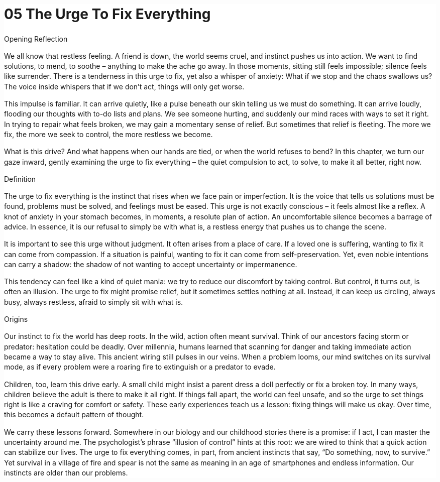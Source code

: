 # 05 The Urge To Fix Everything 

Opening Reflection

We all know that restless feeling. A friend is down, the world seems cruel, and instinct pushes us into action. We want to find solutions, to mend, to soothe – anything to make the ache go away. In those moments, sitting still feels impossible; silence feels like surrender. There is a tenderness in this urge to fix, yet also a whisper of anxiety: What if we stop and the chaos swallows us? The voice inside whispers that if we don’t act, things will only get worse.

This impulse is familiar. It can arrive quietly, like a pulse beneath our skin telling us we must do something. It can arrive loudly, flooding our thoughts with to-do lists and plans. We see someone hurting, and suddenly our mind races with ways to set it right. In trying to repair what feels broken, we may gain a momentary sense of relief. But sometimes that relief is fleeting. The more we fix, the more we seek to control, the more restless we become.

What is this drive? And what happens when our hands are tied, or when the world refuses to bend? In this chapter, we turn our gaze inward, gently examining the urge to fix everything – the quiet compulsion to act, to solve, to make it all better, right now.

Definition

The urge to fix everything is the instinct that rises when we face pain or imperfection. It is the voice that tells us solutions must be found, problems must be solved, and feelings must be eased. This urge is not exactly conscious – it feels almost like a reflex. A knot of anxiety in your stomach becomes, in moments, a resolute plan of action. An uncomfortable silence becomes a barrage of advice. In essence, it is our refusal to simply be with what is, a restless energy that pushes us to change the scene.

It is important to see this urge without judgment. It often arises from a place of care. If a loved one is suffering, wanting to fix it can come from compassion. If a situation is painful, wanting to fix it can come from self-preservation. Yet, even noble intentions can carry a shadow: the shadow of not wanting to accept uncertainty or impermanence.

This tendency can feel like a kind of quiet mania: we try to reduce our discomfort by taking control. But control, it turns out, is often an illusion. The urge to fix might promise relief, but it sometimes settles nothing at all. Instead, it can keep us circling, always busy, always restless, afraid to simply sit with what is.

Origins

Our instinct to fix the world has deep roots. In the wild, action often meant survival. Think of our ancestors facing storm or predator: hesitation could be deadly. Over millennia, humans learned that scanning for danger and taking immediate action became a way to stay alive. This ancient wiring still pulses in our veins. When a problem looms, our mind switches on its survival mode, as if every problem were a roaring fire to extinguish or a predator to evade.

Children, too, learn this drive early. A small child might insist a parent dress a doll perfectly or fix a broken toy. In many ways, children believe the adult is there to make it all right. If things fall apart, the world can feel unsafe, and so the urge to set things right is like a craving for comfort or safety. These early experiences teach us a lesson: fixing things will make us okay. Over time, this becomes a default pattern of thought.

We carry these lessons forward. Somewhere in our biology and our childhood stories there is a promise: if I act, I can master the uncertainty around me. The psychologist’s phrase “illusion of control” hints at this root: we are wired to think that a quick action can stabilize our lives. The urge to fix everything comes, in part, from ancient instincts that say, “Do something, now, to survive.” Yet survival in a village of fire and spear is not the same as meaning in an age of smartphones and endless information. Our instincts are older than our problems.
